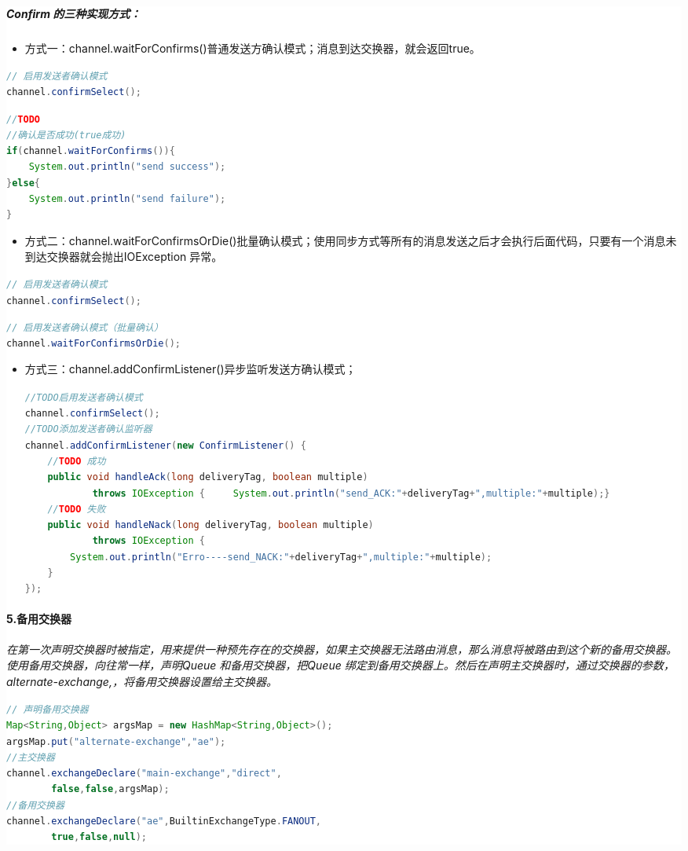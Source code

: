 ##### Confirm 的三种实现方式：

- 方式一：channel.waitForConfirms()普通发送方确认模式；消息到达交换器，就会返回true。

```java
// 启用发送者确认模式
channel.confirmSelect();
```

```java
//TODO
//确认是否成功(true成功)
if(channel.waitForConfirms()){
    System.out.println("send success");
}else{
    System.out.println("send failure");
}
```

- 方式二：channel.waitForConfirmsOrDie()批量确认模式；使用同步方式等所有的消息发送之后才会执行后面代码，只要有一个消息未到达交换器就会抛出IOException 异常。

```java
// 启用发送者确认模式
channel.confirmSelect();
```

```java
// 启用发送者确认模式（批量确认）
channel.waitForConfirmsOrDie();
```

- 方式三：channel.addConfirmListener()异步监听发送方确认模式；

  ```java
  //TODO启用发送者确认模式 
  channel.confirmSelect();
  //TODO添加发送者确认监听器
  channel.addConfirmListener(new ConfirmListener() {
      //TODO 成功
      public void handleAck(long deliveryTag, boolean multiple)
              throws IOException {     System.out.println("send_ACK:"+deliveryTag+",multiple:"+multiple);}
      //TODO 失败
      public void handleNack(long deliveryTag, boolean multiple)
              throws IOException {
          System.out.println("Erro----send_NACK:"+deliveryTag+",multiple:"+multiple);
      }
  });
  ```

#### 5.备用交换器

_在第一次声明交换器时被指定，用来提供一种预先存在的交换器，如果主交换器无法路由消息，那么消息将被路由到这个新的备用交换器。使用备用交换器，向往常一样，声明Queue 和备用交换器，把Queue 绑定到备用交换器上。然后在声明主交换器时，通过交换器的参数，alternate-exchange,，将备用交换器设置给主交换器。_

```java
// 声明备用交换器
Map<String,Object> argsMap = new HashMap<String,Object>();
argsMap.put("alternate-exchange","ae");
//主交换器
channel.exchangeDeclare("main-exchange","direct",
        false,false,argsMap);
//备用交换器
channel.exchangeDeclare("ae",BuiltinExchangeType.FANOUT,
        true,false,null);
```
